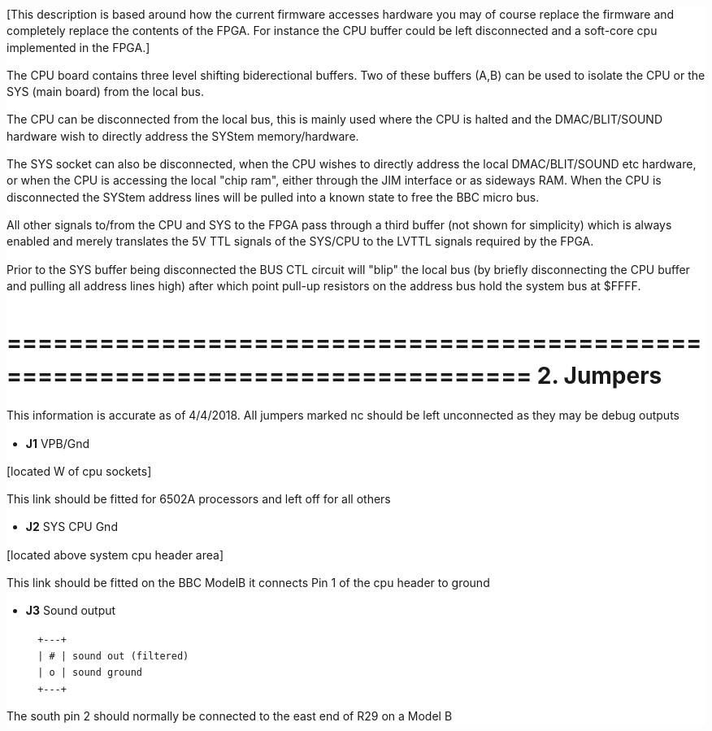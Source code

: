 [This description is based around how the current firmware accesses hardware
you may of course replace the firmware and completely replace the contents
of the FPGA. For instance the CPU buffer could be left disconnected and a
soft-core cpu implemented in the FPGA.]
                                                                            
The CPU board contains three level shifting biderectional buffers. Two of these
buffers (A,B) can be used to isolate the CPU or the SYS (main board) from the 
local bus. 

The CPU can be disconnected from the local bus, this is mainly used where the 
CPU is halted and the DMAC/BLIT/SOUND hardware wish to directly address the 
SYStem memory/hardware.

The SYS socket can also be disconnected, when the CPU wishes to directly address
the local DMAC/BLIT/SOUND etc hardware, or when the CPU is accessing the local
"chip ram", either through the JIM interface or as sideways RAM. When the CPU is
disconnected the SYStem address lines will be pulled into a known state to free 
the BBC micro bus.

All other signals to/from the CPU and SYS to the FPGA pass through a third
buffer (not shown for simplicity) which is always enabled and merely translates
the 5V TTL signals of the SYS/CPU to the LVTTL signals required by the FPGA.

Prior to the SYS buffer being disconnected the BUS CTL circuit will "blip" the
local bus (by briefly disconnecting the CPU buffer and pulling all address
lines high) after which point pull-up resistors on the address bus hold the 
system bus at $FFFF.

===============================================================================
2. Jumpers
===============================================================================

This information is accurate as of 4/4/2018.
All jumpers marked nc should be left unconnected as they may be debug outputs

* **J1** VPB/Gnd

 [located W of cpu sockets]

 This link should be fitted for 6502A processors and left off for all others

* **J2** SYS CPU Gnd

 [located above system cpu header area]

 This link should be fitted on the BBC ModelB it connects
 Pin 1 of the cpu header to ground


* **J3** Sound output

        +---+
        | # | sound out (filtered)
        | o | sound ground
        +---+

 The south pin 2 should normally be connected to the 
 east end of R29 on a Model B
